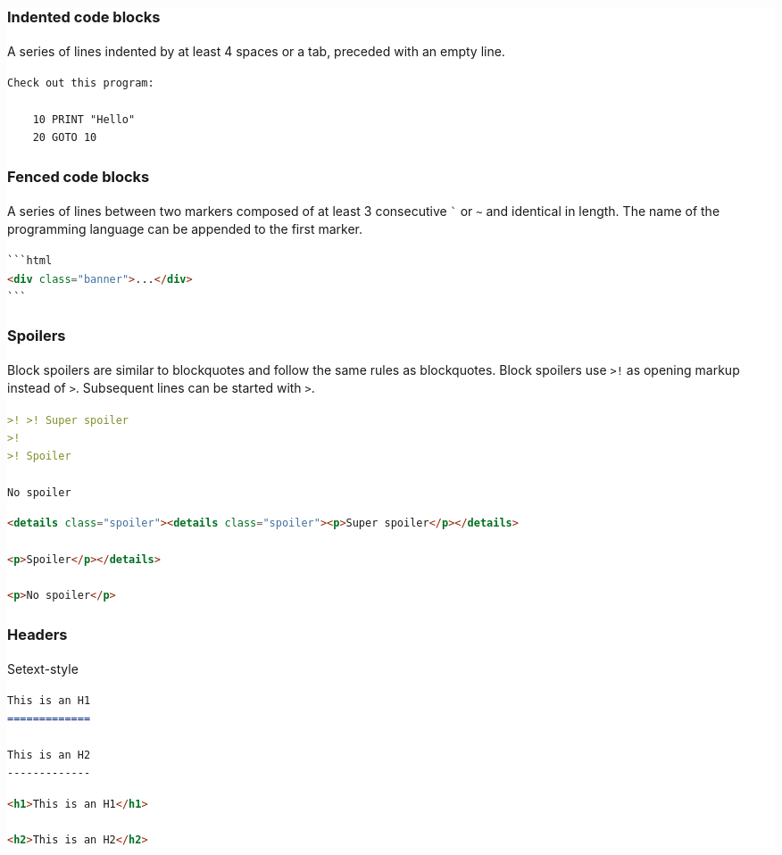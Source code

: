 ### Indented code blocks

A series of lines indented by at least 4 spaces or a tab, preceded with an empty line.

```
Check out this program:

    10 PRINT "Hello"
	20 GOTO 10
```

### Fenced code blocks

A series of lines between two markers composed of at least 3 consecutive <code>&#96;</code> or `~` and identical in length. The name of the programming language can be appended to the first marker.

~~~html
```html
<div class="banner">...</div>
```
~~~

### Spoilers

Block spoilers are similar to blockquotes and follow the same rules as blockquotes. Block spoilers use `>!` as opening markup instead of `>`. Subsequent lines can be started with `>`.

```md
>! >! Super spoiler
>!
>! Spoiler

No spoiler
```
```html
<details class="spoiler"><details class="spoiler"><p>Super spoiler</p></details>

<p>Spoiler</p></details>

<p>No spoiler</p>
```

### Headers

Setext-style

```md
This is an H1
=============

This is an H2
-------------
```
```html
<h1>This is an H1</h1>

<h2>This is an H2</h2>
```

